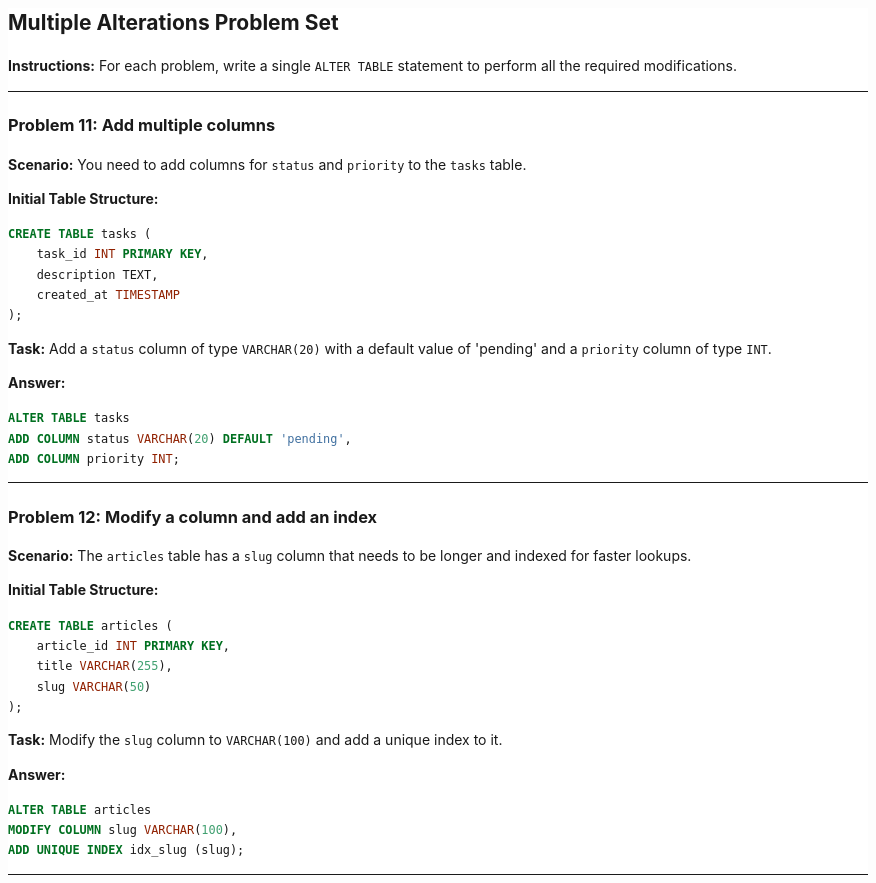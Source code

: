 
## Multiple Alterations Problem Set

**Instructions:** For each problem, write a single `ALTER TABLE` statement to perform all the required modifications.

---

### Problem 11: Add multiple columns

**Scenario:** You need to add columns for `status` and `priority` to the `tasks` table.

**Initial Table Structure:**
```sql
CREATE TABLE tasks (
    task_id INT PRIMARY KEY,
    description TEXT,
    created_at TIMESTAMP
);
```

**Task:** Add a `status` column of type `VARCHAR(20)` with a default value of 'pending' and a `priority` column of type `INT`.

**Answer:**
```sql
ALTER TABLE tasks
ADD COLUMN status VARCHAR(20) DEFAULT 'pending',
ADD COLUMN priority INT;
```

---

### Problem 12: Modify a column and add an index

**Scenario:** The `articles` table has a `slug` column that needs to be longer and indexed for faster lookups.

**Initial Table Structure:**
```sql
CREATE TABLE articles (
    article_id INT PRIMARY KEY,
    title VARCHAR(255),
    slug VARCHAR(50)
);
```

**Task:** Modify the `slug` column to `VARCHAR(100)` and add a unique index to it.

**Answer:**
```sql
ALTER TABLE articles
MODIFY COLUMN slug VARCHAR(100),
ADD UNIQUE INDEX idx_slug (slug);
```

---
